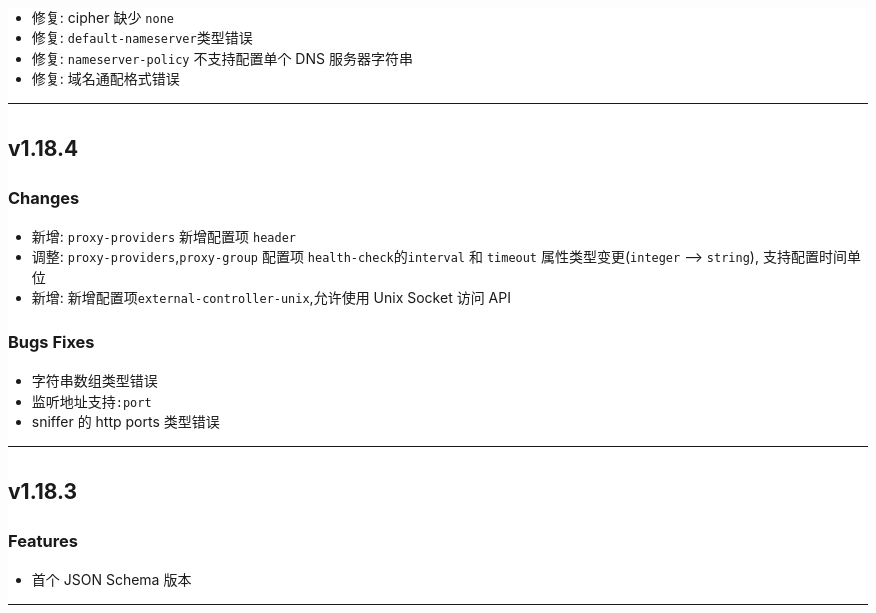 - 修复: cipher 缺少 `none`
- 修复: `default-nameserver`类型错误
- 修复: `nameserver-policy` 不支持配置单个 DNS 服务器字符串
- 修复: 域名通配格式错误

---

## v1.18.4

### Changes

- 新增: `proxy-providers` 新增配置项 `header`
- 调整: `proxy-providers`,`proxy-group` 配置项 `health-check`的`interval` 和 `timeout` 属性类型变更(`integer` --> `string`), 支持配置时间单位
- 新增: 新增配置项`external-controller-unix`,允许使用 Unix Socket 访问 API

### Bugs Fixes

- 字符串数组类型错误
- 监听地址支持`:port`
- sniffer 的 http ports 类型错误

---

## v1.18.3

### Features

- 首个 JSON Schema 版本

---
